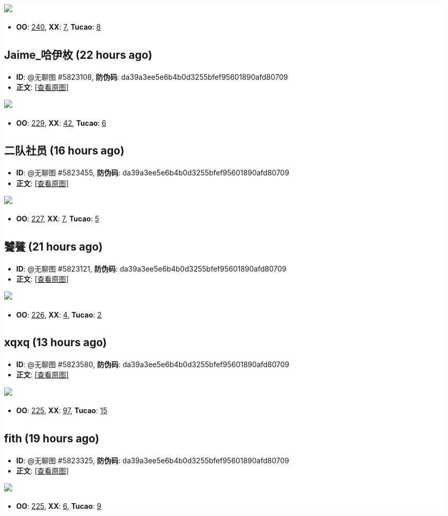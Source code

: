 ![](https://img.toto.im/mw600/008F0GIEly1hx3yy39s9hj30dl112gpr.jpg)
- **OO**: [240](https://jandan.net/t/5823396#tucao-like), **XX**: [7](https://jandan.net/t/5823396#tucao-unlike), **Tucao**: [8](https://jandan.net/t/5823396#tucao-list)

## Jaime_哈伊枚 (22 hours ago) 

- **ID**: @无聊图 #5823108, **防伪码**: da39a3ee5e6b4b0d3255bfef95601890afd80709
- **正文**: [[查看原图]](//img.toto.im/large/008F0GIEly1hx3sf4c2wwj30lq13440q.jpg)  

![](https://img.toto.im/mw600/008F0GIEly1hx3sf4c2wwj30lq13440q.jpg)
- **OO**: [229](https://jandan.net/t/5823108#tucao-like), **XX**: [42](https://jandan.net/t/5823108#tucao-unlike), **Tucao**: [6](https://jandan.net/t/5823108#tucao-list)

## 二队社员 (16 hours ago) 

- **ID**: @无聊图 #5823455, **防伪码**: da39a3ee5e6b4b0d3255bfef95601890afd80709
- **正文**: [[查看原图]](//img.toto.im/large/008F0GIEly1hx421s4xroj30u013kq7m.jpg)  

![](https://img.toto.im/mw600/008F0GIEly1hx421s4xroj30u013kq7m.jpg)
- **OO**: [227](https://jandan.net/t/5823455#tucao-like), **XX**: [7](https://jandan.net/t/5823455#tucao-unlike), **Tucao**: [5](https://jandan.net/t/5823455#tucao-list)

## 饕餮 (21 hours ago) 

- **ID**: @无聊图 #5823121, **防伪码**: da39a3ee5e6b4b0d3255bfef95601890afd80709
- **正文**: [[查看原图]](//img.toto.im/large/00814FKVgy1hx3t7t5mvug30cs0gche6.gif)  

![](https://img.toto.im/large/00814FKVgy1hx3t7t5mvug30cs0gche6.gif)
- **OO**: [226](https://jandan.net/t/5823121#tucao-like), **XX**: [4](https://jandan.net/t/5823121#tucao-unlike), **Tucao**: [2](https://jandan.net/t/5823121#tucao-list)

## xqxq (13 hours ago) 

- **ID**: @无聊图 #5823580, **防伪码**: da39a3ee5e6b4b0d3255bfef95601890afd80709
- **正文**: [[查看原图]](//img.toto.im/large/008F0GIEly1hx471axpa0j30y00xzn1f.jpg)  

![](https://img.toto.im/mw600/008F0GIEly1hx471axpa0j30y00xzn1f.jpg)
- **OO**: [225](https://jandan.net/t/5823580#tucao-like), **XX**: [97](https://jandan.net/t/5823580#tucao-unlike), **Tucao**: [15](https://jandan.net/t/5823580#tucao-list)

## fith (19 hours ago) 

- **ID**: @无聊图 #5823325, **防伪码**: da39a3ee5e6b4b0d3255bfef95601890afd80709
- **正文**: [[查看原图]](//img.toto.im/large/008F0GIEly1hx3xl38lcag306e0bcnpl.gif)  

![](https://img.toto.im/large/008F0GIEly1hx3xl38lcag306e0bcnpl.gif)
- **OO**: [225](https://jandan.net/t/5823325#tucao-like), **XX**: [6](https://jandan.net/t/5823325#tucao-unlike), **Tucao**: [9](https://jandan.net/t/5823325#tucao-list)
